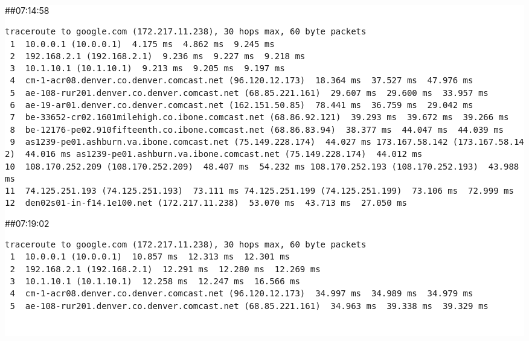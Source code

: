 ##07:14:58

<p><pre><samp>traceroute to google.com (172.217.11.238), 30 hops max, 60 byte packets
 1  10.0.0.1 (10.0.0.1)  4.175 ms  4.862 ms  9.245 ms
 2  192.168.2.1 (192.168.2.1)  9.236 ms  9.227 ms  9.218 ms
 3  10.1.10.1 (10.1.10.1)  9.213 ms  9.205 ms  9.197 ms
 4  cm-1-acr08.denver.co.denver.comcast.net (96.120.12.173)  18.364 ms  37.527 ms  47.976 ms
 5  ae-108-rur201.denver.co.denver.comcast.net (68.85.221.161)  29.607 ms  29.600 ms  33.957 ms
 6  ae-19-ar01.denver.co.denver.comcast.net (162.151.50.85)  78.441 ms  36.759 ms  29.042 ms
 7  be-33652-cr02.1601milehigh.co.ibone.comcast.net (68.86.92.121)  39.293 ms  39.672 ms  39.266 ms
 8  be-12176-pe02.910fifteenth.co.ibone.comcast.net (68.86.83.94)  38.377 ms  44.047 ms  44.039 ms
 9  as1239-pe01.ashburn.va.ibone.comcast.net (75.149.228.174)  44.027 ms 173.167.58.142 (173.167.58.142)  44.016 ms as1239-pe01.ashburn.va.ibone.comcast.net (75.149.228.174)  44.012 ms
10  108.170.252.209 (108.170.252.209)  48.407 ms  54.232 ms 108.170.252.193 (108.170.252.193)  43.988 ms
11  74.125.251.193 (74.125.251.193)  73.111 ms 74.125.251.199 (74.125.251.199)  73.106 ms  72.999 ms
12  den02s01-in-f14.1e100.net (172.217.11.238)  53.070 ms  43.713 ms  27.050 ms</samp></pre></p>

##07:19:02

<p><pre><samp>traceroute to google.com (172.217.11.238), 30 hops max, 60 byte packets
 1  10.0.0.1 (10.0.0.1)  10.857 ms  12.313 ms  12.301 ms
 2  192.168.2.1 (192.168.2.1)  12.291 ms  12.280 ms  12.269 ms
 3  10.1.10.1 (10.1.10.1)  12.258 ms  12.247 ms  16.566 ms
 4  cm-1-acr08.denver.co.denver.comcast.net (96.120.12.173)  34.997 ms  34.989 ms  34.979 ms
 5  ae-108-rur201.denver.co.denver.comcast.net (68.85.221.161)  34.963 ms  39.338 ms  39.329 ms
